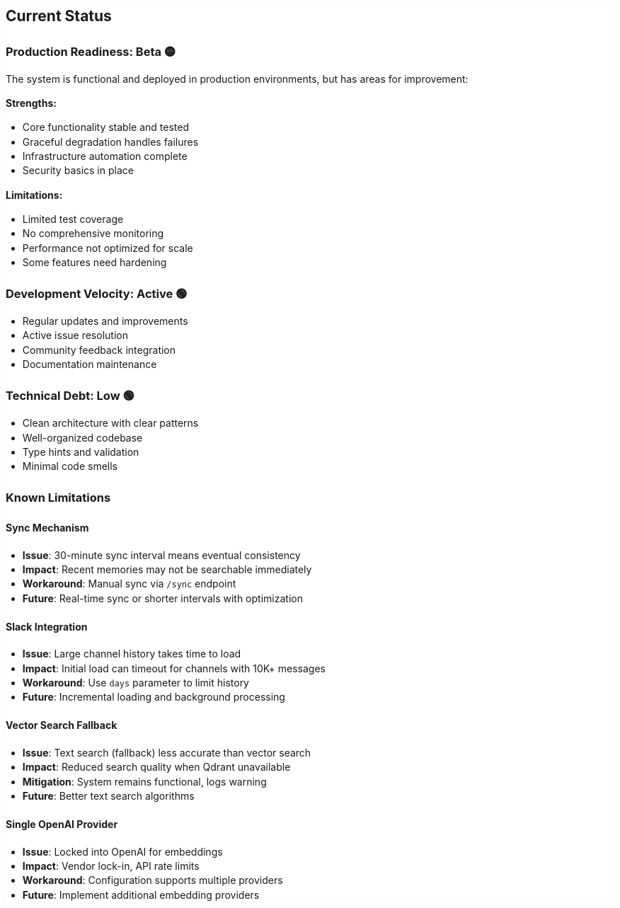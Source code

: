 ## Current Status

### Production Readiness: **Beta** 🟡
The system is functional and deployed in production environments, but has areas for improvement:

**Strengths:**
- Core functionality stable and tested
- Graceful degradation handles failures
- Infrastructure automation complete
- Security basics in place

**Limitations:**
- Limited test coverage
- No comprehensive monitoring
- Performance not optimized for scale
- Some features need hardening

### Development Velocity: **Active** 🟢
- Regular updates and improvements
- Active issue resolution
- Community feedback integration
- Documentation maintenance

### Technical Debt: **Low** 🟢
- Clean architecture with clear patterns
- Well-organized codebase
- Type hints and validation
- Minimal code smells

### Known Limitations

#### Sync Mechanism
- **Issue**: 30-minute sync interval means eventual consistency
- **Impact**: Recent memories may not be searchable immediately
- **Workaround**: Manual sync via `/sync` endpoint
- **Future**: Real-time sync or shorter intervals with optimization

#### Slack Integration
- **Issue**: Large channel history takes time to load
- **Impact**: Initial load can timeout for channels with 10K+ messages
- **Workaround**: Use `days` parameter to limit history
- **Future**: Incremental loading and background processing

#### Vector Search Fallback
- **Issue**: Text search (fallback) less accurate than vector search
- **Impact**: Reduced search quality when Qdrant unavailable
- **Mitigation**: System remains functional, logs warning
- **Future**: Better text search algorithms

#### Single OpenAI Provider
- **Issue**: Locked into OpenAI for embeddings
- **Impact**: Vendor lock-in, API rate limits
- **Workaround**: Configuration supports multiple providers
- **Future**: Implement additional embedding providers

